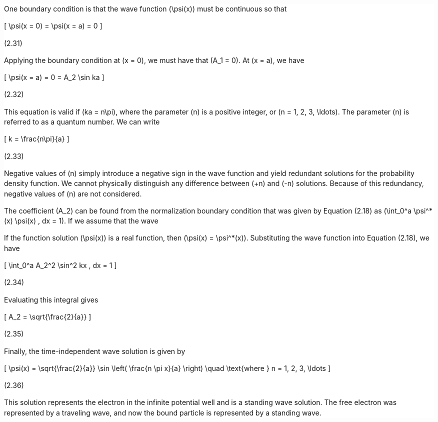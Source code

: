 One boundary condition is that the wave function \(\psi(x)\) must be continuous so that

\[
\psi(x = 0) = \psi(x = a) = 0
\]

(2.31)

Applying the boundary condition at \(x = 0\), we must have that \(A_1 = 0\). At \(x = a\), we have

\[
\psi(x = a) = 0 = A_2 \sin ka
\]

(2.32)

This equation is valid if \(ka = n\pi\), where the parameter \(n\) is a positive integer, or \(n = 1, 2, 3, \ldots\). The parameter \(n\) is referred to as a quantum number. We can write

\[
k = \frac{n\pi}{a}
\]

(2.33)

Negative values of \(n\) simply introduce a negative sign in the wave function and yield redundant solutions for the probability density function. We cannot physically distinguish any difference between \(+n\) and \(-n\) solutions. Because of this redundancy, negative values of \(n\) are not considered.

The coefficient \(A_2\) can be found from the normalization boundary condition that was given by Equation (2.18) as \(\int_0^a \psi^*(x) \psi(x) \, dx = 1\). If we assume that the wave


If the function solution \(\psi(x)\) is a real function, then \(\psi(x) = \psi^*(x)\). Substituting the wave function into Equation (2.18), we have

\[
\int_0^a A_2^2 \sin^2 kx \, dx = 1
\]

(2.34)

Evaluating this integral gives

\[
A_2 = \sqrt{\frac{2}{a}}
\]

(2.35)

Finally, the time-independent wave solution is given by

\[
\psi(x) = \sqrt{\frac{2}{a}} \sin \left( \frac{n \pi x}{a} \right) \quad \text{where } n = 1, 2, 3, \ldots
\]

(2.36)

This solution represents the electron in the infinite potential well and is a standing wave solution. The free electron was represented by a traveling wave, and now the bound particle is represented by a standing wave.
